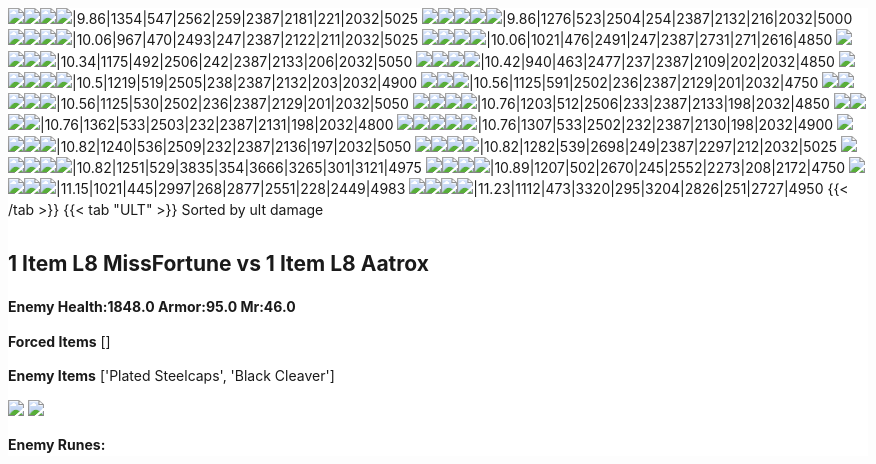 ![](/item/3074.png)![](/item/1001.png)![](/item/1055.png)![](/item/1037.png)|9.86|1354|547|2562|259|2387|2181|221|2032|5025
![](/item/6696.png)![](/item/1001.png)![](/item/1053.png)![](/item/1055.png)![](/item/1036.png)|9.86|1276|523|2504|254|2387|2132|216|2032|5000
![](/item/3085.png)![](/item/1053.png)![](/item/1055.png)![](/item/1037.png)|10.06|967|470|2493|247|2387|2122|211|2032|5025
![](/item/3091.png)![](/item/1001.png)![](/item/1053.png)![](/item/1055.png)|10.06|1021|476|2491|247|2387|2731|271|2616|4850
![](/item/6695.png)![](/item/1053.png)![](/item/1055.png)![](/item/3006.png)|10.34|1175|492|2506|242|2387|2133|206|2032|5050
![](/item/3115.png)![](/item/1001.png)![](/item/1053.png)![](/item/1055.png)|10.42|940|463|2477|237|2387|2109|202|2032|4850
![](/item/3508.png)![](/item/1001.png)![](/item/1053.png)![](/item/1055.png)![](/item/1036.png)|10.5|1219|519|2505|238|2387|2132|203|2032|4900
![](/item/6671.png)![](/item/1053.png)![](/item/1055.png)|10.56|1125|591|2502|236|2387|2129|201|2032|4750
![](/item/3094.png)![](/item/1053.png)![](/item/1055.png)![](/item/1036.png)![](/item/1036.png)|10.56|1125|530|2502|236|2387|2129|201|2032|5050
![](/item/6694.png)![](/item/1001.png)![](/item/1053.png)![](/item/1055.png)|10.76|1203|512|2506|233|2387|2133|198|2032|4850
![](/item/3142.png)![](/item/1053.png)![](/item/1055.png)![](/item/1036.png)|10.76|1362|533|2503|232|2387|2131|198|2032|4800
![](/item/3004.png)![](/item/1001.png)![](/item/1053.png)![](/item/1055.png)![](/item/1036.png)|10.76|1307|533|2502|232|2387|2130|198|2032|4900
![](/item/3031.png)![](/item/1001.png)![](/item/1053.png)![](/item/1055.png)|10.82|1240|536|2509|232|2387|2136|197|2032|5050
![](/item/3072.png)![](/item/1001.png)![](/item/1055.png)![](/item/1037.png)|10.82|1282|539|2698|249|2387|2297|212|2032|5025
![](/item/6673.png)![](/item/1001.png)![](/item/1055.png)![](/item/1037.png)![](/item/1036.png)|10.82|1251|529|3835|354|3666|3265|301|3121|4975
![](/item/6692.png)![](/item/1001.png)![](/item/1053.png)![](/item/1055.png)|10.89|1207|502|2670|245|2552|2273|208|2172|4750
![](/item/3078.png)![](/item/1001.png)![](/item/1053.png)![](/item/1055.png)|11.15|1021|445|2997|268|2877|2551|228|2449|4983
![](/item/3161.png)![](/item/1001.png)![](/item/1053.png)![](/item/1055.png)|11.23|1112|473|3320|295|3204|2826|251|2727|4950
{{< /tab >}}
{{< tab "ULT" >}}
Sorted by ult damage
## 1 Item L8 MissFortune vs 1 Item L8 Aatrox

**Enemy Health:1848.0 Armor:95.0 Mr:46.0**


**Forced Items** []








**Enemy Items** ['Plated Steelcaps', 'Black Cleaver']





![](/item/3047.png)
![](/item/3071.png)



**Enemy Runes:**
